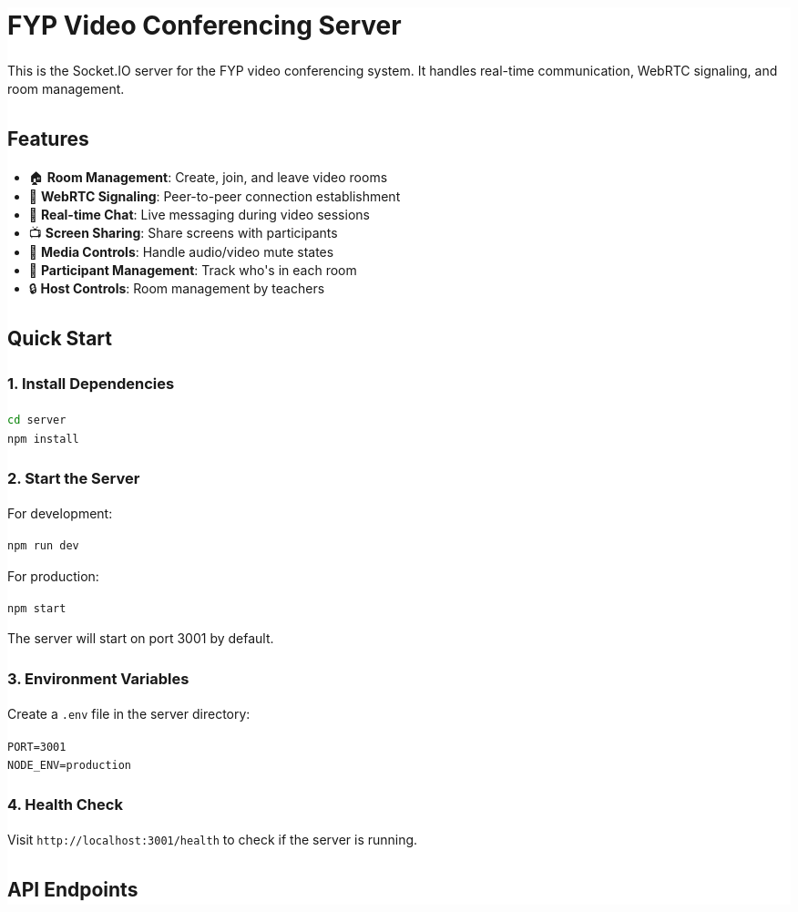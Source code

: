 # FYP Video Conferencing Server

This is the Socket.IO server for the FYP video conferencing system. It handles real-time communication, WebRTC signaling, and room management.

## Features

- 🏠 **Room Management**: Create, join, and leave video rooms
- 🔄 **WebRTC Signaling**: Peer-to-peer connection establishment
- 💬 **Real-time Chat**: Live messaging during video sessions
- 📺 **Screen Sharing**: Share screens with participants
- 🎤 **Media Controls**: Handle audio/video mute states
- 👥 **Participant Management**: Track who's in each room
- 🔒 **Host Controls**: Room management by teachers

## Quick Start

### 1. Install Dependencies

```bash
cd server
npm install
```

### 2. Start the Server

For development:
```bash
npm run dev
```

For production:
```bash
npm start
```

The server will start on port 3001 by default.

### 3. Environment Variables

Create a `.env` file in the server directory:

```env
PORT=3001
NODE_ENV=production
```

### 4. Health Check

Visit `http://localhost:3001/health` to check if the server is running.

## API Endpoints

